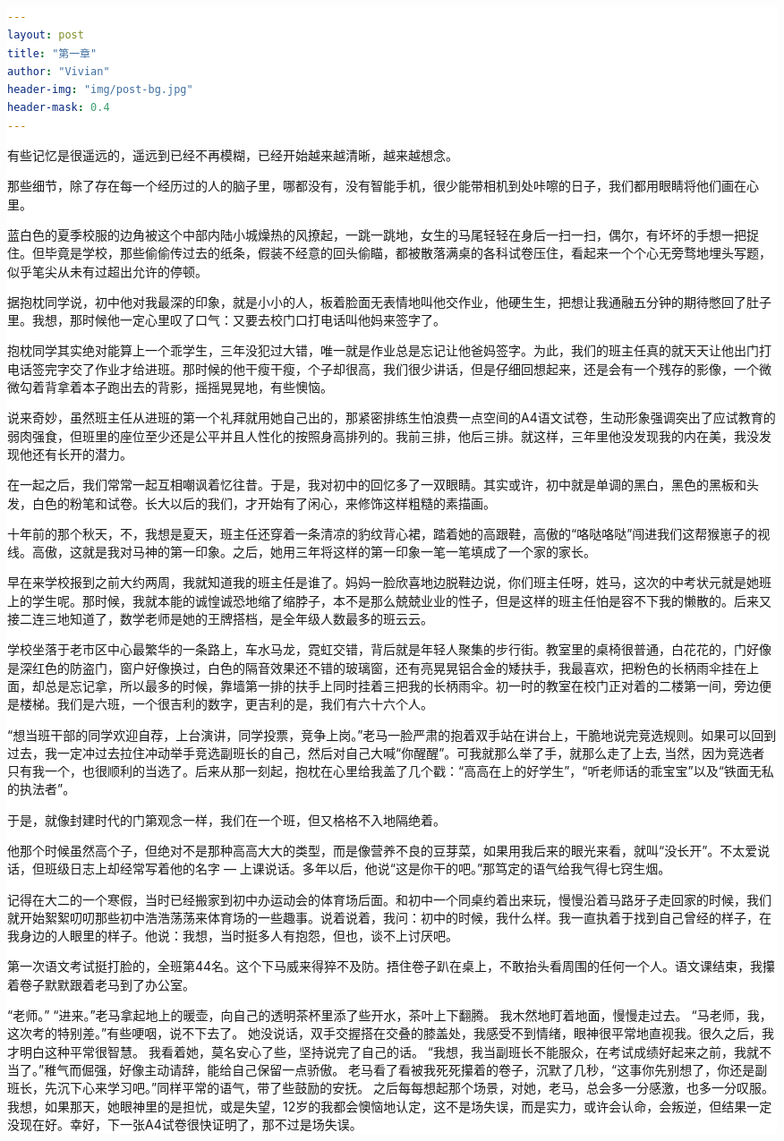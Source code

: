 ```yaml
---
layout: post
title: "第一章"
author: "Vivian"
header-img: "img/post-bg.jpg"
header-mask: 0.4
---
```


有些记忆是很遥远的，遥远到已经不再模糊，已经开始越来越清晰，越来越想念。

那些细节，除了存在每一个经历过的人的脑子里，哪都没有，没有智能手机，很少能带相机到处咔嚓的日子，我们都用眼睛将他们画在心里。

蓝白色的夏季校服的边角被这个中部内陆小城燥热的风撩起，一跳一跳地，女生的马尾轻轻在身后一扫一扫，偶尔，有坏坏的手想一把捉住。但毕竟是学校，那些偷偷传过去的纸条，假装不经意的回头偷瞄，都被散落满桌的各科试卷压住，看起来一个个心无旁骛地埋头写题，似乎笔尖从未有过超出允许的停顿。

据抱枕同学说，初中他对我最深的印象，就是小小的人，板着脸面无表情地叫他交作业，他硬生生，把想让我通融五分钟的期待憋回了肚子里。我想，那时候他一定心里叹了口气：又要去校门口打电话叫他妈来签字了。

抱枕同学其实绝对能算上一个乖学生，三年没犯过大错，唯一就是作业总是忘记让他爸妈签字。为此，我们的班主任真的就天天让他出门打电话签完字交了作业才给进班。那时候的他干瘦干瘦，个子却很高，我们很少讲话，但是仔细回想起来，还是会有一个残存的影像，一个微微勾着背拿着本子跑出去的背影，摇摇晃晃地，有些懊恼。

说来奇妙，虽然班主任从进班的第一个礼拜就用她自己出的，那紧密排练生怕浪费一点空间的A4语文试卷，生动形象强调突出了应试教育的弱肉强食，但班里的座位至少还是公平并且人性化的按照身高排列的。我前三排，他后三排。就这样，三年里他没发现我的内在美，我没发现他还有长开的潜力。

在一起之后，我们常常一起互相嘲讽着忆往昔。于是，我对初中的回忆多了一双眼睛。其实或许，初中就是单调的黑白，黑色的黑板和头发，白色的粉笔和试卷。长大以后的我们，才开始有了闲心，来修饰这样粗糙的素描画。

十年前的那个秋天，不，我想是夏天，班主任还穿着一条清凉的豹纹背心裙，踏着她的高跟鞋，高傲的“咯哒咯哒”闯进我们这帮猴崽子的视线。高傲，这就是我对马神的第一印象。之后，她用三年将这样的第一印象一笔一笔填成了一个家的家长。

早在来学校报到之前大约两周，我就知道我的班主任是谁了。妈妈一脸欣喜地边脱鞋边说，你们班主任呀，姓马，这次的中考状元就是她班上的学生呢。那时候，我就本能的诚惶诚恐地缩了缩脖子，本不是那么兢兢业业的性子，但是这样的班主任怕是容不下我的懒散的。后来又接二连三地知道了，数学老师是她的王牌搭档，是全年级人数最多的班云云。

学校坐落于老市区中心最繁华的一条路上，车水马龙，霓虹交错，背后就是年轻人聚集的步行街。教室里的桌椅很普通，白花花的，门好像是深红色的防盗门，窗户好像换过，白色的隔音效果还不错的玻璃窗，还有亮晃晃铝合金的矮扶手，我最喜欢，把粉色的长柄雨伞挂在上面，却总是忘记拿，所以最多的时候，靠墙第一排的扶手上同时挂着三把我的长柄雨伞。初一时的教室在校门正对着的二楼第一间，旁边便是楼梯。我们是六班，一个很吉利的数字，更吉利的是，我们有六十六个人。

“想当班干部的同学欢迎自荐，上台演讲，同学投票，竞争上岗。”老马一脸严肃的抱着双手站在讲台上，干脆地说完竞选规则。如果可以回到过去，我一定冲过去拉住冲动举手竞选副班长的自己，然后对自己大喊“你醒醒”。可我就那么举了手，就那么走了上去, 当然，因为竞选者只有我一个，也很顺利的当选了。后来从那一刻起，抱枕在心里给我盖了几个戳：“高高在上的好学生”，“听老师话的乖宝宝”以及“铁面无私的执法者”。

于是，就像封建时代的门第观念一样，我们在一个班，但又格格不入地隔绝着。

他那个时候虽然高个子，但绝对不是那种高高大大的类型，而是像营养不良的豆芽菜，如果用我后来的眼光来看，就叫“没长开”。不太爱说话，但班级日志上却经常写着他的名字 — 上课说话。多年以后，他说“这是你干的吧。”那笃定的语气给我气得七窍生烟。

记得在大二的一个寒假，当时已经搬家到初中办运动会的体育场后面。和初中一个同桌约着出来玩，慢慢沿着马路牙子走回家的时候，我们就开始絮絮叨叨那些初中浩浩荡荡来体育场的一些趣事。说着说着，我问：初中的时候，我什么样。我一直执着于找到自己曾经的样子，在我身边的人眼里的样子。他说：我想，当时挺多人有抱怨，但也，谈不上讨厌吧。

第一次语文考试挺打脸的，全班第44名。这个下马威来得猝不及防。捂住卷子趴在桌上，不敢抬头看周围的任何一个人。语文课结束，我攥着卷子默默跟着老马到了办公室。

“老师。”
“进来。”老马拿起地上的暖壶，向自己的透明茶杯里添了些开水，茶叶上下翻腾。
我木然地盯着地面，慢慢走过去。
“马老师，我，这次考的特别差。”有些哽咽，说不下去了。
她没说话，双手交握搭在交叠的膝盖处，我感受不到情绪，眼神很平常地直视我。很久之后，我才明白这种平常很智慧。
我看着她，莫名安心了些，坚持说完了自己的话。
“我想，我当副班长不能服众，在考试成绩好起来之前，我就不当了。”稚气而倔强，好像主动请辞，能给自己保留一点骄傲。
老马看了看被我死死攥着的卷子，沉默了几秒，“这事你先别想了，你还是副班长，先沉下心来学习吧。”同样平常的语气，带了些鼓励的安抚。
之后每每想起那个场景，对她，老马，总会多一分感激，也多一分叹服。我想，如果那天，她眼神里的是担忧，或是失望，12岁的我都会懊恼地认定，这不是场失误，而是实力，或许会认命，会叛逆，但结果一定没现在好。幸好，下一张A4试卷很快证明了，那不过是场失误。

